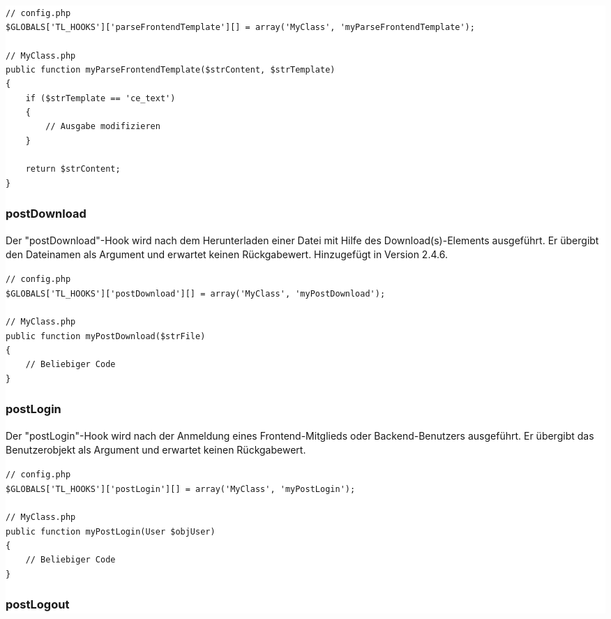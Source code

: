 ``` {.php}
// config.php
$GLOBALS['TL_HOOKS']['parseFrontendTemplate'][] = array('MyClass', 'myParseFrontendTemplate');

// MyClass.php
public function myParseFrontendTemplate($strContent, $strTemplate)
{
    if ($strTemplate == 'ce_text')
    {
        // Ausgabe modifizieren
    }

    return $strContent;
}
```


### postDownload

Der "postDownload"-Hook wird nach dem Herunterladen einer Datei mit Hilfe des
Download(s)-Elements ausgeführt. Er übergibt den Dateinamen als Argument und
erwartet keinen Rückgabewert. Hinzugefügt in Version 2.4.6.

``` {.php}
// config.php
$GLOBALS['TL_HOOKS']['postDownload'][] = array('MyClass', 'myPostDownload');

// MyClass.php
public function myPostDownload($strFile)
{
    // Beliebiger Code
}
```


### postLogin

Der "postLogin"-Hook wird nach der Anmeldung eines Frontend-Mitglieds oder
Backend-Benutzers ausgeführt. Er übergibt das Benutzerobjekt als Argument
und erwartet keinen Rückgabewert.

``` {.php}
// config.php
$GLOBALS['TL_HOOKS']['postLogin'][] = array('MyClass', 'myPostLogin');

// MyClass.php
public function myPostLogin(User $objUser)
{
    // Beliebiger Code
}
```


### postLogout


[1]: 06-Data-Container-Arrays.md
[2]: http://en.wikipedia.org/wiki/List_of_ISO_639-1_codes
[3]: 01-Installation.md#das-contao-installtool
[4]: http://tinymce.moxiecode.com
[5]: 07-Customizing-Contao.md#die-dca-konfiguration-anpassen
[6]: 06-Data-Container-Arrays.md#callbacks